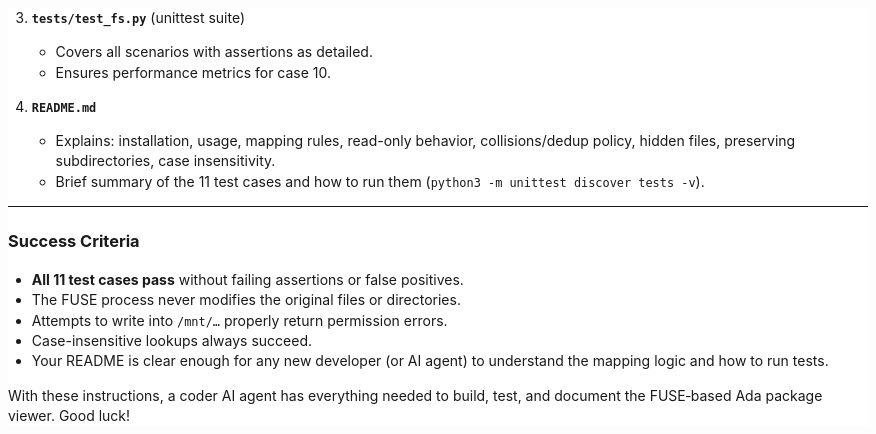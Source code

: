 3. **`tests/test_fs.py`** (unittest suite)

   * Covers all scenarios with assertions as detailed.
   * Ensures performance metrics for case 10.

4. **`README.md`**

   * Explains: installation, usage, mapping rules, read-only behavior, collisions/dedup policy, hidden files, preserving subdirectories, case insensitivity.
   * Brief summary of the 11 test cases and how to run them (`python3 -m unittest discover tests -v`).

---

### Success Criteria

* **All 11 test cases pass** without failing assertions or false positives.
* The FUSE process never modifies the original files or directories.
* Attempts to write into `/mnt/…` properly return permission errors.
* Case-insensitive lookups always succeed.
* Your README is clear enough for any new developer (or AI agent) to understand the mapping logic and how to run tests.

With these instructions, a coder AI agent has everything needed to build, test, and document the FUSE‐based Ada package viewer. Good luck!

